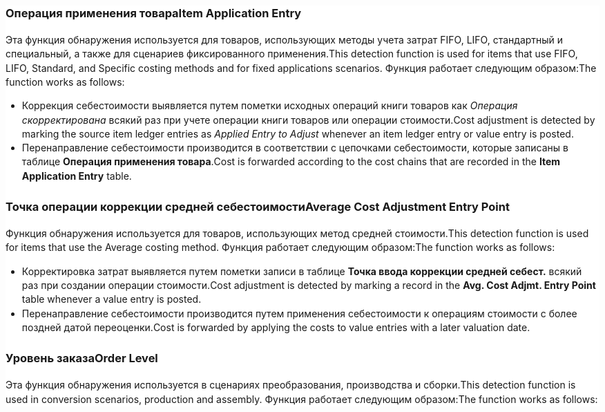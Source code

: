 ### <a name="item-application-entry"></a><span data-ttu-id="c27e5-125">Операция применения товара</span><span class="sxs-lookup"><span data-stu-id="c27e5-125">Item Application Entry</span></span>

<span data-ttu-id="c27e5-126">Эта функция обнаружения используется для товаров, использующих методы учета затрат FIFO, LIFO, стандартный и специальный, а также для сценариев фиксированного применения.</span><span class="sxs-lookup"><span data-stu-id="c27e5-126">This detection function is used for items that use FIFO, LIFO, Standard, and Specific costing methods and for fixed applications scenarios.</span></span> <span data-ttu-id="c27e5-127">Функция работает следующим образом:</span><span class="sxs-lookup"><span data-stu-id="c27e5-127">The function works as follows:</span></span>  

* <span data-ttu-id="c27e5-128">Коррекция себестоимости выявляется путем пометки исходных операций книги товаров как *Операция скорректирована* всякий раз при учете операции книги товаров или операции стоимости.</span><span class="sxs-lookup"><span data-stu-id="c27e5-128">Cost adjustment is detected by marking the source item ledger entries as *Applied Entry to Adjust* whenever an item ledger entry or value entry is posted.</span></span>  
* <span data-ttu-id="c27e5-129">Перенаправление себестоимости производится в соответствии с цепочками себестоимости, которые записаны в таблице **Операция применения товара**.</span><span class="sxs-lookup"><span data-stu-id="c27e5-129">Cost is forwarded according to the cost chains that are recorded in the **Item Application Entry** table.</span></span>  

### <a name="average-cost-adjustment-entry-point"></a><span data-ttu-id="c27e5-130">Точка операции коррекции средней себестоимости</span><span class="sxs-lookup"><span data-stu-id="c27e5-130">Average Cost Adjustment Entry Point</span></span>

<span data-ttu-id="c27e5-131">Функция обнаружения используется для товаров, использующих метод средней стоимости.</span><span class="sxs-lookup"><span data-stu-id="c27e5-131">This detection function is used for items that use the Average costing method.</span></span> <span data-ttu-id="c27e5-132">Функция работает следующим образом:</span><span class="sxs-lookup"><span data-stu-id="c27e5-132">The function works as follows:</span></span>  

* <span data-ttu-id="c27e5-133">Корректировка затрат выявляется путем пометки записи в таблице **Точка ввода коррекции средней себест.** всякий раз при создании операции стоимости.</span><span class="sxs-lookup"><span data-stu-id="c27e5-133">Cost adjustment is detected by marking a record in the **Avg. Cost Adjmt. Entry Point** table whenever a value entry is posted.</span></span>  
* <span data-ttu-id="c27e5-134">Перенаправление себестоимости производится путем применения себестоимости к операциям стоимости с более поздней датой переоценки.</span><span class="sxs-lookup"><span data-stu-id="c27e5-134">Cost is forwarded by applying the costs to value entries with a later valuation date.</span></span>  

### <a name="order-level"></a><span data-ttu-id="c27e5-135">Уровень заказа</span><span class="sxs-lookup"><span data-stu-id="c27e5-135">Order Level</span></span>

<span data-ttu-id="c27e5-136">Эта функция обнаружения используется в сценариях преобразования, производства и сборки.</span><span class="sxs-lookup"><span data-stu-id="c27e5-136">This detection function is used in conversion scenarios, production and assembly.</span></span> <span data-ttu-id="c27e5-137">Функция работает следующим образом:</span><span class="sxs-lookup"><span data-stu-id="c27e5-137">The function works as follows:</span></span>  
